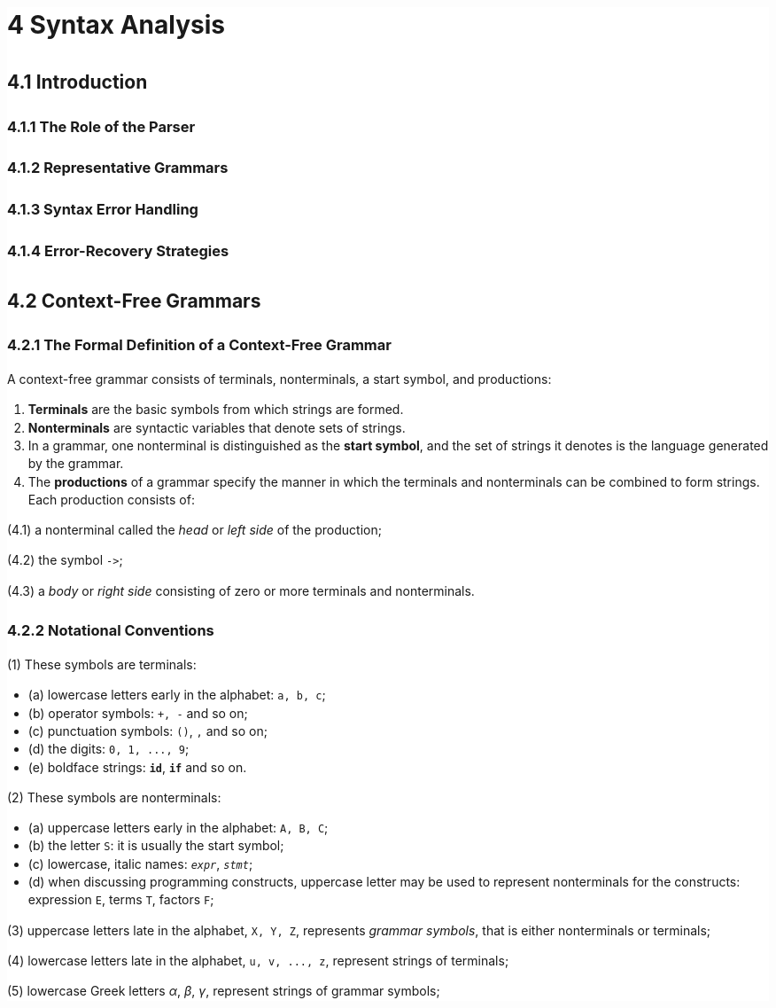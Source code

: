 # 4 Syntax Analysis

## 4.1 Introduction
### 4.1.1 The Role of the Parser
### 4.1.2 Representative Grammars
### 4.1.3 Syntax Error Handling
### 4.1.4 Error-Recovery Strategies

## 4.2 Context-Free Grammars
### 4.2.1 The Formal Definition of a Context-Free Grammar

A context-free grammar consists of terminals, nonterminals, a start symbol, and productions:

1. **Terminals** are the basic symbols from which strings are formed.
2. **Nonterminals** are syntactic variables that denote sets of strings.
3. In a grammar, one nonterminal is distinguished as the **start symbol**, and the set of strings it denotes is the language generated by the grammar.
4. The **productions** of a grammar specify the manner in which the terminals and nonterminals can be combined to form strings. Each production consists of:

(4.1) a nonterminal called the *head* or *left side* of the production;

(4.2) the symbol `->`;

(4.3) a *body* or *right side* consisting of zero or more terminals and nonterminals.

### 4.2.2 Notational Conventions

(1) These symbols are terminals:

- (a) lowercase letters early in the alphabet: `a, b, c`;
- (b) operator symbols: `+, -` and so on;
- (c) punctuation symbols: `()`, `,` and so on;
- (d) the digits: `0, 1, ..., 9`;
- (e) boldface strings: **`id`**, **`if`** and so on.

(2) These symbols are nonterminals:

- (a) uppercase letters early in the alphabet: `A, B, C`;
- (b) the letter `S`: it is usually the start symbol;
- (c) lowercase, italic names: *`expr`*, *`stmt`*;
- (d) when discussing programming constructs, uppercase letter may be used to represent nonterminals for the constructs: expression `E`, terms `T`, factors `F`;

(3) uppercase letters late in the alphabet, `X, Y, Z`, represents *grammar symbols*, that is either nonterminals or terminals;

(4) lowercase letters late in the alphabet, `u, v, ..., z`, represent strings of terminals;

(5) lowercase Greek letters $\alpha$, $\beta$, $\gamma$, represent strings of grammar symbols;
